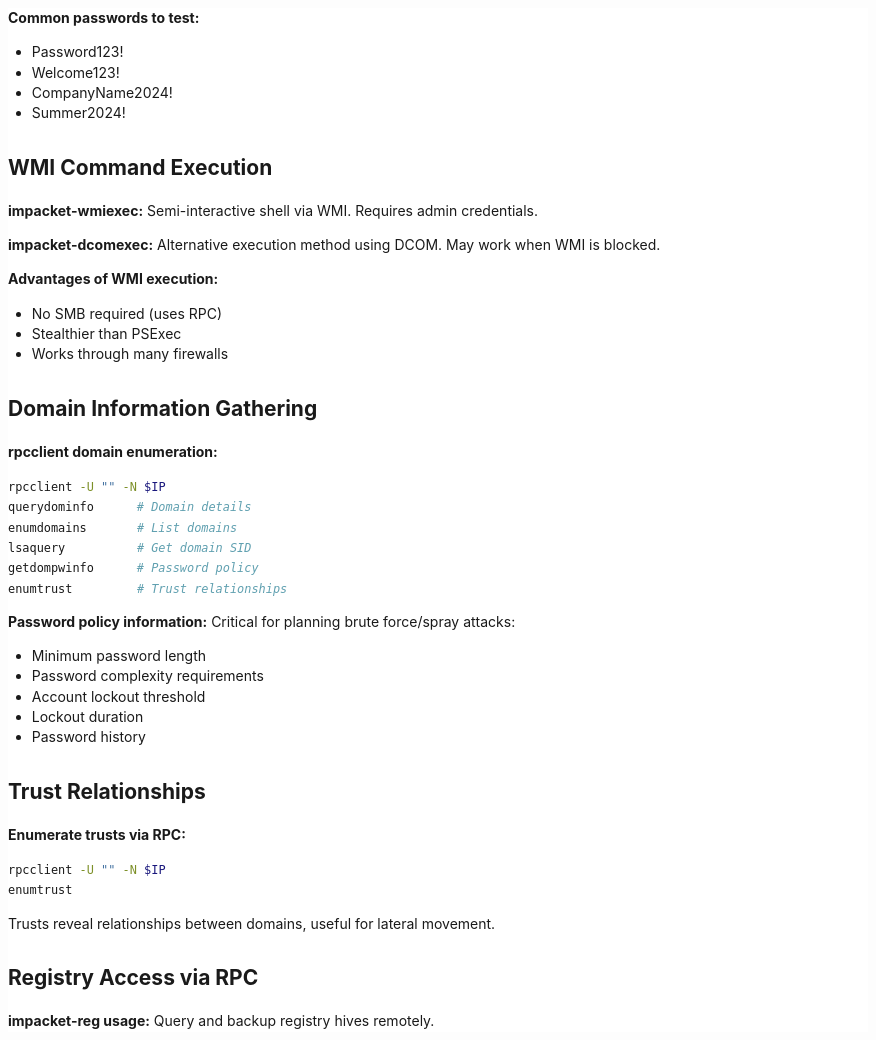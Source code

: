 **Common passwords to test:**
- Password123!
- Welcome123!
- CompanyName2024!
- Summer2024!

## WMI Command Execution

**impacket-wmiexec:**
Semi-interactive shell via WMI. Requires admin credentials.

**impacket-dcomexec:**
Alternative execution method using DCOM. May work when WMI is blocked.

**Advantages of WMI execution:**
- No SMB required (uses RPC)
- Stealthier than PSExec
- Works through many firewalls

## Domain Information Gathering

**rpcclient domain enumeration:**
```bash
rpcclient -U "" -N $IP
querydominfo      # Domain details
enumdomains       # List domains
lsaquery          # Get domain SID
getdompwinfo      # Password policy
enumtrust         # Trust relationships
```

**Password policy information:**
Critical for planning brute force/spray attacks:
- Minimum password length
- Password complexity requirements
- Account lockout threshold
- Lockout duration
- Password history

## Trust Relationships

**Enumerate trusts via RPC:**
```bash
rpcclient -U "" -N $IP
enumtrust
```

Trusts reveal relationships between domains, useful for lateral movement.

## Registry Access via RPC

**impacket-reg usage:**
Query and backup registry hives remotely.
